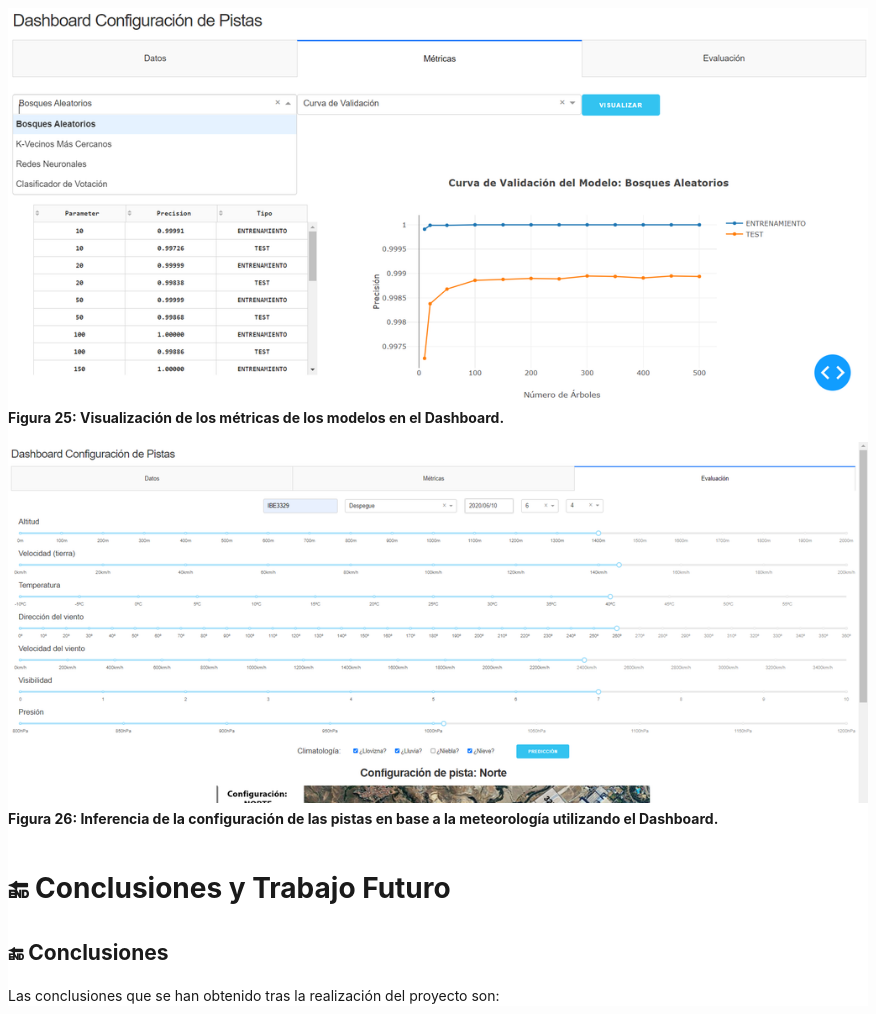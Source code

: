![Dashboard Metricas](assets/dash-metrics.png)
**Figura 25: Visualización de los métricas de los modelos en el Dashboard.**

![Dashboard Evaluacion](assets/dash-evaluacion.png)
**Figura 26: Inferencia de la configuración de las pistas en base a la meteorología utilizando el Dashboard.**


# 🔚 Conclusiones y Trabajo Futuro <a name="Conclusiones_Y_Trabajo_Futuro"></a>

## 🔚 Conclusiones <a name="Conclusiones"></a>
Las conclusiones que se han obtenido tras la realización del proyecto son:
